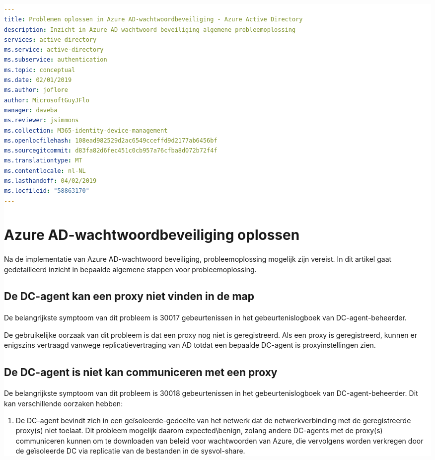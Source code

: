 ```yaml
---
title: Problemen oplossen in Azure AD-wachtwoordbeveiliging - Azure Active Directory
description: Inzicht in Azure AD wachtwoord beveiliging algemene probleemoplossing
services: active-directory
ms.service: active-directory
ms.subservice: authentication
ms.topic: conceptual
ms.date: 02/01/2019
ms.author: joflore
author: MicrosoftGuyJFlo
manager: daveba
ms.reviewer: jsimmons
ms.collection: M365-identity-device-management
ms.openlocfilehash: 108ead982529d2ac6549cceffd9d2177ab6456bf
ms.sourcegitcommit: d83fa82d6fec451c0cb957a76cfba8d072b72f4f
ms.translationtype: MT
ms.contentlocale: nl-NL
ms.lasthandoff: 04/02/2019
ms.locfileid: "58863170"
---
```

# <a name="azure-ad-password-protection-troubleshooting"></a>Azure AD-wachtwoordbeveiliging oplossen

Na de implementatie van Azure AD-wachtwoord beveiliging, probleemoplossing mogelijk zijn vereist. In dit artikel gaat gedetailleerd inzicht in bepaalde algemene stappen voor probleemoplossing.

## <a name="the-dc-agent-cannot-locate-a-proxy-in-the-directory"></a>De DC-agent kan een proxy niet vinden in de map

De belangrijkste symptoom van dit probleem is 30017 gebeurtenissen in het gebeurtenislogboek van DC-agent-beheerder.

De gebruikelijke oorzaak van dit probleem is dat een proxy nog niet is geregistreerd. Als een proxy is geregistreerd, kunnen er enigszins vertraagd vanwege replicatievertraging van AD totdat een bepaalde DC-agent is proxyinstellingen zien.

## <a name="the-dc-agent-is-not-able-to-communicate-with-a-proxy"></a>De DC-agent is niet kan communiceren met een proxy

De belangrijkste symptoom van dit probleem is 30018 gebeurtenissen in het gebeurtenislogboek van DC-agent-beheerder. Dit kan verschillende oorzaken hebben:

1. De DC-agent bevindt zich in een geïsoleerde-gedeelte van het netwerk dat de netwerkverbinding met de geregistreerde proxy(s) niet toelaat. Dit probleem mogelijk daarom expected\benign, zolang andere DC-agents met de proxy(s) communiceren kunnen om te downloaden van beleid voor wachtwoorden van Azure, die vervolgens worden verkregen door de geïsoleerde DC via replicatie van de bestanden in de sysvol-share.
